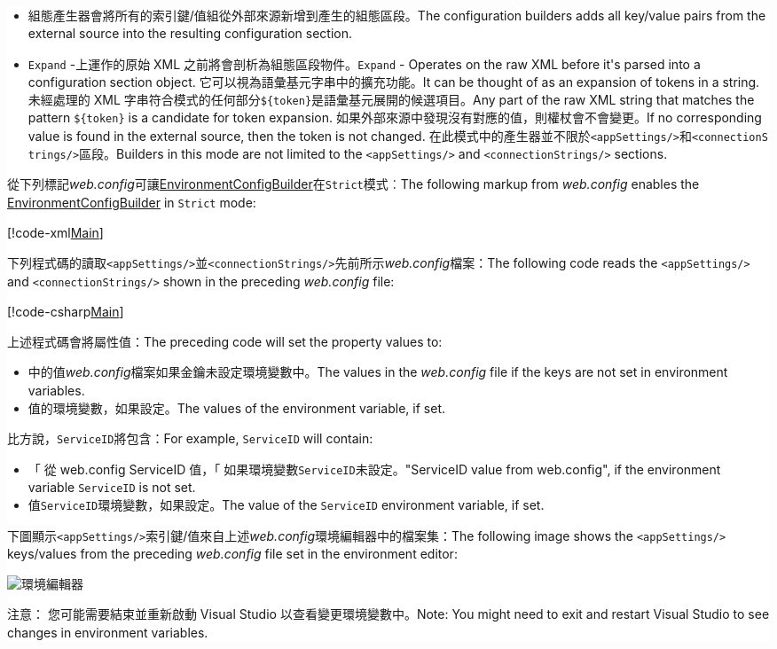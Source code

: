   * <span data-ttu-id="8682a-128">組態產生器會將所有的索引鍵/值組從外部來源新增到產生的組態區段。</span><span class="sxs-lookup"><span data-stu-id="8682a-128">The configuration builders adds all key/value pairs from the external source into the resulting configuration section.</span></span>

* <span data-ttu-id="8682a-129">`Expand` -上運作的原始 XML 之前將會剖析為組態區段物件。</span><span class="sxs-lookup"><span data-stu-id="8682a-129">`Expand` - Operates on the raw XML before it's parsed into a configuration section object.</span></span> <span data-ttu-id="8682a-130">它可以視為語彙基元字串中的擴充功能。</span><span class="sxs-lookup"><span data-stu-id="8682a-130">It can be thought of as an expansion of tokens in a string.</span></span> <span data-ttu-id="8682a-131">未經處理的 XML 字串符合模式的任何部分`${token}`是語彙基元展開的候選項目。</span><span class="sxs-lookup"><span data-stu-id="8682a-131">Any part of the raw XML string that matches the pattern `${token}` is a candidate for token expansion.</span></span> <span data-ttu-id="8682a-132">如果外部來源中發現沒有對應的值，則權杖會不會變更。</span><span class="sxs-lookup"><span data-stu-id="8682a-132">If no corresponding value is found in the external source, then the token is not changed.</span></span> <span data-ttu-id="8682a-133">在此模式中的產生器並不限於`<appSettings/>`和`<connectionStrings/>`區段。</span><span class="sxs-lookup"><span data-stu-id="8682a-133">Builders in this mode are not limited to the `<appSettings/>` and `<connectionStrings/>` sections.</span></span>

<span data-ttu-id="8682a-134">從下列標記*web.config*可讓[EnvironmentConfigBuilder](https://www.nuget.org/packages/Microsoft.Configuration.ConfigurationBuilders.Environment/)在`Strict`模式︰</span><span class="sxs-lookup"><span data-stu-id="8682a-134">The following markup from *web.config* enables the [EnvironmentConfigBuilder](https://www.nuget.org/packages/Microsoft.Configuration.ConfigurationBuilders.Environment/) in `Strict` mode:</span></span>

[!code-xml[Main](config-builder/MyConfigBuilders/WebDefault.config?name=snippet)]

<span data-ttu-id="8682a-135">下列程式碼的讀取`<appSettings/>`並`<connectionStrings/>`先前所示*web.config*檔案：</span><span class="sxs-lookup"><span data-stu-id="8682a-135">The following code reads the `<appSettings/>` and `<connectionStrings/>` shown in the preceding *web.config* file:</span></span>

[!code-csharp[Main](config-builder/MyConfigBuilders/About.aspx.cs)]

<span data-ttu-id="8682a-136">上述程式碼會將屬性值：</span><span class="sxs-lookup"><span data-stu-id="8682a-136">The preceding code will set the property values to:</span></span>

* <span data-ttu-id="8682a-137">中的值*web.config*檔案如果金鑰未設定環境變數中。</span><span class="sxs-lookup"><span data-stu-id="8682a-137">The values in the *web.config* file if the keys are not set in environment variables.</span></span>
* <span data-ttu-id="8682a-138">值的環境變數，如果設定。</span><span class="sxs-lookup"><span data-stu-id="8682a-138">The values of the environment variable, if set.</span></span>

<span data-ttu-id="8682a-139">比方說，`ServiceID`將包含：</span><span class="sxs-lookup"><span data-stu-id="8682a-139">For example, `ServiceID` will contain:</span></span>

* <span data-ttu-id="8682a-140">「 從 web.config ServiceID 值，「 如果環境變數`ServiceID`未設定。</span><span class="sxs-lookup"><span data-stu-id="8682a-140">"ServiceID value from web.config", if the environment variable `ServiceID` is not set.</span></span>
* <span data-ttu-id="8682a-141">值`ServiceID`環境變數，如果設定。</span><span class="sxs-lookup"><span data-stu-id="8682a-141">The value of the `ServiceID` environment variable, if set.</span></span>

<span data-ttu-id="8682a-142">下圖顯示`<appSettings/>`索引鍵/值來自上述*web.config*環境編輯器中的檔案集：</span><span class="sxs-lookup"><span data-stu-id="8682a-142">The following image shows the `<appSettings/>` keys/values from the preceding *web.config* file set in the environment editor:</span></span>

![環境編輯器](config-builder/static/env.png)

<span data-ttu-id="8682a-144">注意： 您可能需要結束並重新啟動 Visual Studio 以查看變更環境變數中。</span><span class="sxs-lookup"><span data-stu-id="8682a-144">Note: You might need to exit and restart Visual Studio to see changes in environment variables.</span></span>
